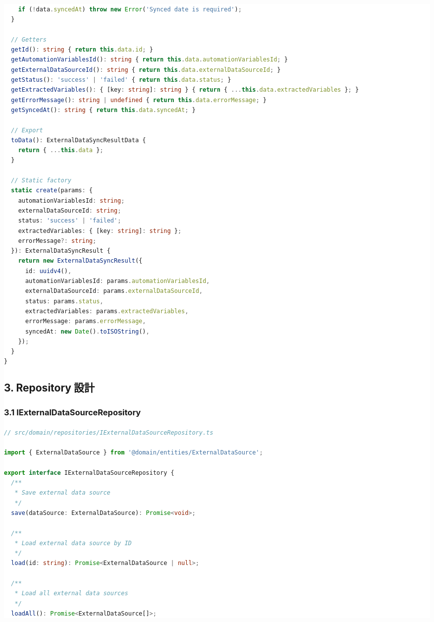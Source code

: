 ```typescript
    if (!data.syncedAt) throw new Error('Synced date is required');
  }

  // Getters
  getId(): string { return this.data.id; }
  getAutomationVariablesId(): string { return this.data.automationVariablesId; }
  getExternalDataSourceId(): string { return this.data.externalDataSourceId; }
  getStatus(): 'success' | 'failed' { return this.data.status; }
  getExtractedVariables(): { [key: string]: string } { return { ...this.data.extractedVariables }; }
  getErrorMessage(): string | undefined { return this.data.errorMessage; }
  getSyncedAt(): string { return this.data.syncedAt; }

  // Export
  toData(): ExternalDataSyncResultData {
    return { ...this.data };
  }

  // Static factory
  static create(params: {
    automationVariablesId: string;
    externalDataSourceId: string;
    status: 'success' | 'failed';
    extractedVariables: { [key: string]: string };
    errorMessage?: string;
  }): ExternalDataSyncResult {
    return new ExternalDataSyncResult({
      id: uuidv4(),
      automationVariablesId: params.automationVariablesId,
      externalDataSourceId: params.externalDataSourceId,
      status: params.status,
      extractedVariables: params.extractedVariables,
      errorMessage: params.errorMessage,
      syncedAt: new Date().toISOString(),
    });
  }
}
```

## 3. Repository 設計

### 3.1 IExternalDataSourceRepository

```typescript
// src/domain/repositories/IExternalDataSourceRepository.ts

import { ExternalDataSource } from '@domain/entities/ExternalDataSource';

export interface IExternalDataSourceRepository {
  /**
   * Save external data source
   */
  save(dataSource: ExternalDataSource): Promise<void>;

  /**
   * Load external data source by ID
   */
  load(id: string): Promise<ExternalDataSource | null>;

  /**
   * Load all external data sources
   */
  loadAll(): Promise<ExternalDataSource[]>;
```